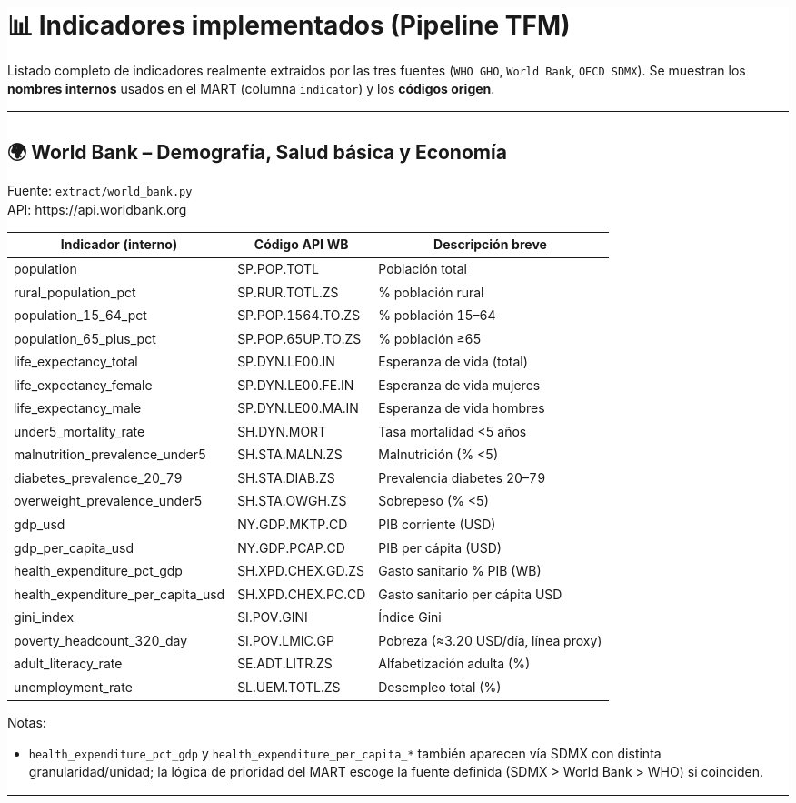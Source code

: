 # 📊 Indicadores implementados (Pipeline TFM)

Listado completo de indicadores realmente extraídos por las tres fuentes (`WHO GHO`, `World Bank`, `OECD SDMX`). Se muestran los **nombres internos** usados en el MART (columna `indicator`) y los **códigos origen**.

---

## 🌍 World Bank – Demografía, Salud básica y Economía
Fuente: `extract/world_bank.py`  
API: https://api.worldbank.org

| Indicador (interno) | Código API WB | Descripción breve |
|---------------------|---------------|-------------------|
| population | SP.POP.TOTL | Población total |
| rural_population_pct | SP.RUR.TOTL.ZS | % población rural |
| population_15_64_pct | SP.POP.1564.TO.ZS | % población 15–64 |
| population_65_plus_pct | SP.POP.65UP.TO.ZS | % población ≥65 |
| life_expectancy_total | SP.DYN.LE00.IN | Esperanza de vida (total) |
| life_expectancy_female | SP.DYN.LE00.FE.IN | Esperanza de vida mujeres |
| life_expectancy_male | SP.DYN.LE00.MA.IN | Esperanza de vida hombres |
| under5_mortality_rate | SH.DYN.MORT | Tasa mortalidad <5 años |
| malnutrition_prevalence_under5 | SH.STA.MALN.ZS | Malnutrición (% <5) |
| diabetes_prevalence_20_79 | SH.STA.DIAB.ZS | Prevalencia diabetes 20–79 |
| overweight_prevalence_under5 | SH.STA.OWGH.ZS | Sobrepeso (% <5) |
| gdp_usd | NY.GDP.MKTP.CD | PIB corriente (USD) |
| gdp_per_capita_usd | NY.GDP.PCAP.CD | PIB per cápita (USD) |
| health_expenditure_pct_gdp | SH.XPD.CHEX.GD.ZS | Gasto sanitario % PIB (WB) |
| health_expenditure_per_capita_usd | SH.XPD.CHEX.PC.CD | Gasto sanitario per cápita USD |
| gini_index | SI.POV.GINI | Índice Gini |
| poverty_headcount_320_day | SI.POV.LMIC.GP | Pobreza (≈3.20 USD/día, línea proxy) |
| adult_literacy_rate | SE.ADT.LITR.ZS | Alfabetización adulta (%) |
| unemployment_rate | SL.UEM.TOTL.ZS | Desempleo total (%) |

Notas:
- `health_expenditure_pct_gdp` y `health_expenditure_per_capita_*` también aparecen vía SDMX con distinta granularidad/unidad; la lógica de prioridad del MART escoge la fuente definida (SDMX > World Bank > WHO) si coinciden.

---